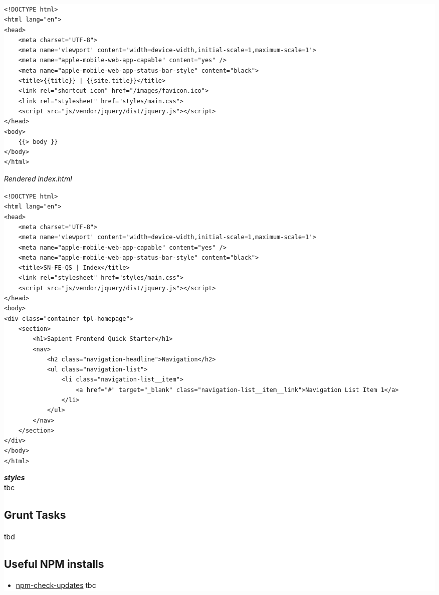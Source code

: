     <!DOCTYPE html>
    <html lang="en">
    <head>
        <meta charset="UTF-8">
        <meta name='viewport' content='width=device-width,initial-scale=1,maximum-scale=1'>
        <meta name="apple-mobile-web-app-capable" content="yes" />
        <meta name="apple-mobile-web-app-status-bar-style" content="black">
        <title>{{title}} | {{site.title}}</title>
        <link rel="shortcut icon" href="/images/favicon.ico">
        <link rel="stylesheet" href="styles/main.css">
        <script src="js/vendor/jquery/dist/jquery.js"></script>
    </head>
    <body>
        {{> body }}
    </body>
    </html>

*Rendered index.html*

    <!DOCTYPE html>
    <html lang="en">
    <head>
        <meta charset="UTF-8">
        <meta name='viewport' content='width=device-width,initial-scale=1,maximum-scale=1'>
        <meta name="apple-mobile-web-app-capable" content="yes" />
        <meta name="apple-mobile-web-app-status-bar-style" content="black">
        <title>SN-FE-QS | Index</title>
        <link rel="stylesheet" href="styles/main.css">
        <script src="js/vendor/jquery/dist/jquery.js"></script>
    </head>
    <body>
    <div class="container tpl-homepage">
        <section>
            <h1>Sapient Frontend Quick Starter</h1>
            <nav>
                <h2 class="navigation-headline">Navigation</h2>
                <ul class="navigation-list">
                    <li class="navigation-list__item">
                        <a href="#" target="_blank" class="navigation-list__item__link">Navigation List Item 1</a>
                    </li>
                </ul>
            </nav>
        </section>
    </div>
    </body>
    </html>

__*styles*__  
tbc

## <a name="user-content-grunt-tasks" href=""></a>Grunt Tasks
tbd

## <a name="user-content-npm" href=""></a>Useful NPM installs
-   [npm-check-updates](https://www.npmjs.com/package/npm-check-updates)
tbc
